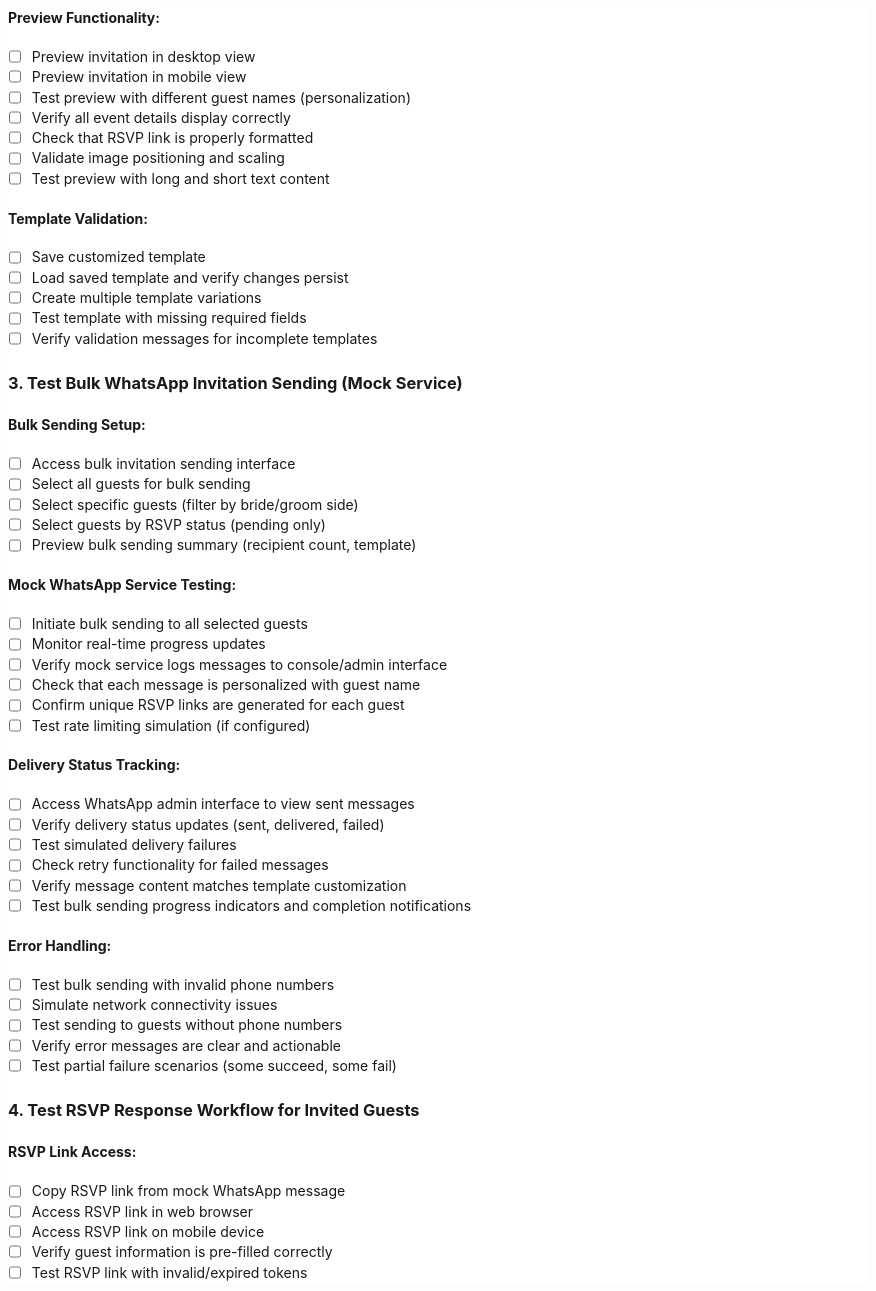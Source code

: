 #### Preview Functionality:
- [ ] Preview invitation in desktop view
- [ ] Preview invitation in mobile view
- [ ] Test preview with different guest names (personalization)
- [ ] Verify all event details display correctly
- [ ] Check that RSVP link is properly formatted
- [ ] Validate image positioning and scaling
- [ ] Test preview with long and short text content

#### Template Validation:
- [ ] Save customized template
- [ ] Load saved template and verify changes persist
- [ ] Create multiple template variations
- [ ] Test template with missing required fields
- [ ] Verify validation messages for incomplete templates

### 3. Test Bulk WhatsApp Invitation Sending (Mock Service)

#### Bulk Sending Setup:
- [ ] Access bulk invitation sending interface
- [ ] Select all guests for bulk sending
- [ ] Select specific guests (filter by bride/groom side)
- [ ] Select guests by RSVP status (pending only)
- [ ] Preview bulk sending summary (recipient count, template)

#### Mock WhatsApp Service Testing:
- [ ] Initiate bulk sending to all selected guests
- [ ] Monitor real-time progress updates
- [ ] Verify mock service logs messages to console/admin interface
- [ ] Check that each message is personalized with guest name
- [ ] Confirm unique RSVP links are generated for each guest
- [ ] Test rate limiting simulation (if configured)

#### Delivery Status Tracking:
- [ ] Access WhatsApp admin interface to view sent messages
- [ ] Verify delivery status updates (sent, delivered, failed)
- [ ] Test simulated delivery failures
- [ ] Check retry functionality for failed messages
- [ ] Verify message content matches template customization
- [ ] Test bulk sending progress indicators and completion notifications

#### Error Handling:
- [ ] Test bulk sending with invalid phone numbers
- [ ] Simulate network connectivity issues
- [ ] Test sending to guests without phone numbers
- [ ] Verify error messages are clear and actionable
- [ ] Test partial failure scenarios (some succeed, some fail)

### 4. Test RSVP Response Workflow for Invited Guests

#### RSVP Link Access:
- [ ] Copy RSVP link from mock WhatsApp message
- [ ] Access RSVP link in web browser
- [ ] Access RSVP link on mobile device
- [ ] Verify guest information is pre-filled correctly
- [ ] Test RSVP link with invalid/expired tokens
